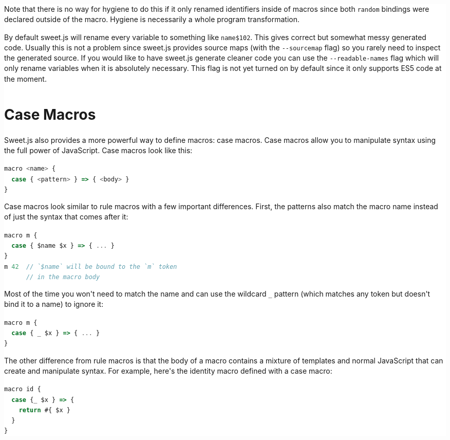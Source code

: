 Note that there is no way for hygiene to do this if it only renamed identifiers inside of macros since both `random` bindings were declared outside of the macro. Hygiene is necessarily a whole program transformation.

By default sweet.js will rename every variable to something like `name$102`. This gives correct but somewhat messy generated code. Usually this is not a problem since sweet.js provides source maps (with the `--sourcemap` flag) so you rarely need to inspect the generated source. If you would like to have sweet.js generate cleaner code you can use the `--readable-names` flag which will only rename variables when it is absolutely necessary. This flag is not yet turned on by default since it only supports ES5 code at the moment.

# Case Macros

Sweet.js also provides a more powerful way to define macros: case
macros. Case macros allow you to manipulate syntax using the full
power of JavaScript. Case macros look like this:

```js
macro <name> {
  case { <pattern> } => { <body> }
}
```

Case macros look similar to rule macros with a few important
differences. First, the patterns also match the macro name instead of
just the syntax that comes after it:

```js
macro m {
  case { $name $x } => { ... }
}
m 42  // `$name` will be bound to the `m` token
      // in the macro body
```

Most of the time you won't need to match the name and can use the
wildcard `_` pattern (which matches any token but doesn't bind it to a
name) to ignore it:

```js
macro m {
  case { _ $x } => { ... }
}
```

The other difference from rule macros is that the body of a macro
contains a mixture of templates and normal JavaScript that can create
and manipulate syntax. For example, here's the identity macro defined
with a case macro:

```js
macro id {
  case {_ $x } => {
    return #{ $x }
  }
}
```
